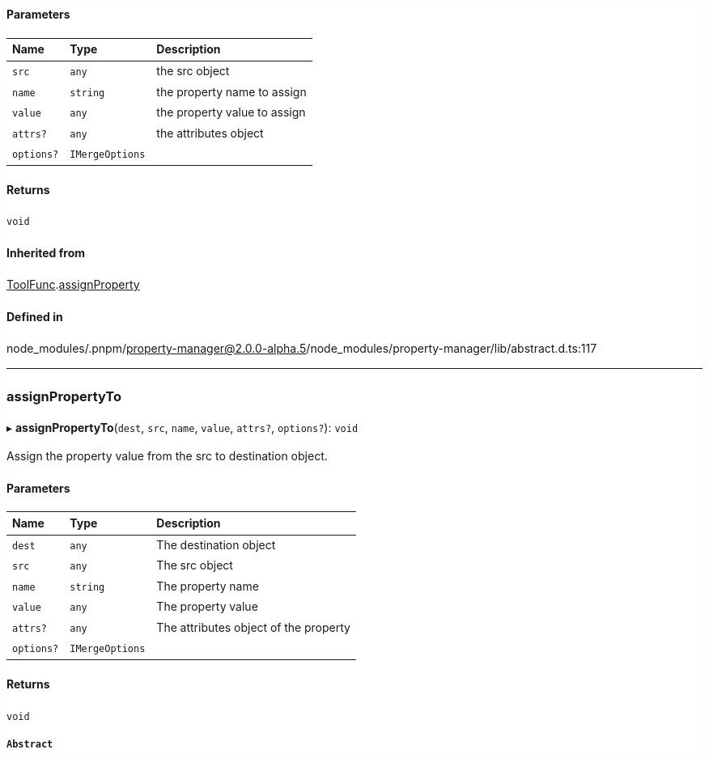 #### Parameters

| Name | Type | Description |
| :------ | :------ | :------ |
| `src` | `any` | the src object |
| `name` | `string` | the property name to assign |
| `value` | `any` | the property value to assign |
| `attrs?` | `any` | the attributes object |
| `options?` | `IMergeOptions` |  |

#### Returns

`void`

#### Inherited from

[ToolFunc](ToolFunc.md).[assignProperty](ToolFunc.md#assignproperty)

#### Defined in

node_modules/.pnpm/property-manager@2.0.0-alpha.5/node_modules/property-manager/lib/abstract.d.ts:117

___

### assignPropertyTo

▸ **assignPropertyTo**(`dest`, `src`, `name`, `value`, `attrs?`, `options?`): `void`

Assign the property value from the src to destination object.

#### Parameters

| Name | Type | Description |
| :------ | :------ | :------ |
| `dest` | `any` | The destination object |
| `src` | `any` | The src object |
| `name` | `string` | The property name |
| `value` | `any` | The property value |
| `attrs?` | `any` | The attributes object of the property |
| `options?` | `IMergeOptions` |  |

#### Returns

`void`

**`Abstract`**
